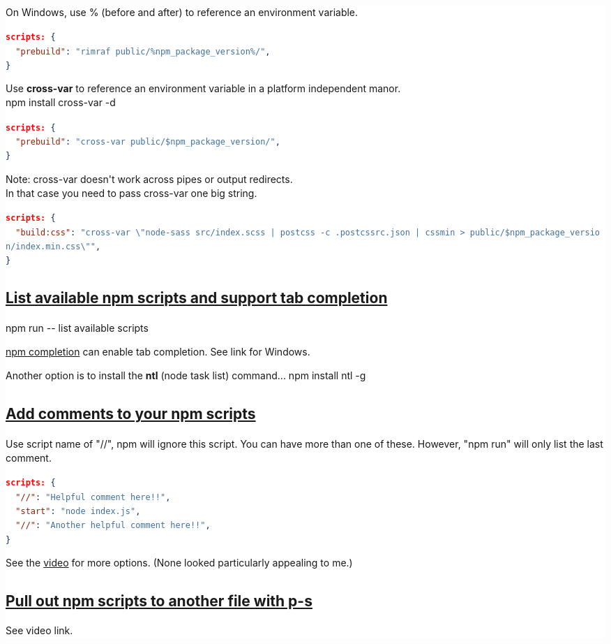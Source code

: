 On Windows, use % (before and after) to reference an environment variable.
```json
scripts: {  
  "prebuild": "rimraf public/%npm_package_version%/",
}  
```

Use **cross-var** to reference an environment variable in a platform independent manor.  
npm install cross-var -d

```json
scripts: {  
  "prebuild": "cross-var public/$npm_package_version/",
}  
```

Note: cross-var doesn't work across pipes or output redirects.  
In that case you need to pass cross-var one big string.

```json
scripts: {  
  "build:css": "cross-var \"node-sass src/index.scss | postcss -c .postcssrc.json | cssmin > public/$npm_package_version/index.min.css\"",
}  
```

## [List available npm scripts and support tab completion](https://egghead.io/lessons/tools-list-available-npm-scripts-and-support-tab-completion)
npm run   -- list available scripts

[npm completion](https://docs.npmjs.com/cli/completion) can enable tab completion. See link for Windows. 

Another option is to install the **ntl** (node task list) command...
npm install ntl -g

## [Add comments to your npm scripts](https://egghead.io/lessons/tools-add-comments-to-your-npm-scripts)

Use script name of "//", npm will ignore this script. You can have 
more than one of these. However, "npm run" will only list the last comment.

```json
scripts: {  
  "//": "Helpful comment here!!",
  "start": "node index.js",
  "//": "Another helpful comment here!!",
}  
```
See the [video](https://egghead.io/lessons/tools-add-comments-to-your-npm-scripts) for more options.  (None looked particularly appealing to me.)

## [Pull out npm scripts to another file with p-s](https://egghead.io/lessons/tools-pull-out-npm-scripts-into-another-file-with-p-s)
See video link.
